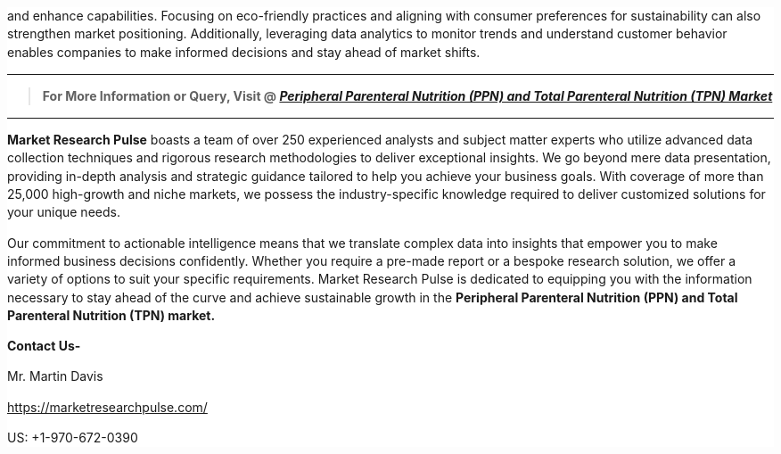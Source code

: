 and enhance capabilities. Focusing on eco-friendly practices and aligning with consumer preferences for sustainability can also strengthen market positioning. Additionally, leveraging data analytics to monitor trends and understand customer behavior enables companies to make informed decisions and stay ahead of market shifts.</p><hr /><blockquote><p><strong>For More Information or Query, Visit @&nbsp;<em><a href="https://marketresearchpulse.com/report/19336/peripheral-parenteral-nutrition-ppn-and-total-parenteral-nutrition-tpn-market?utm_source=Linkedin&utm_medium=091">Peripheral Parenteral Nutrition (PPN) and Total Parenteral Nutrition (TPN) Market</a></em></strong></p></blockquote><hr /><p><strong>Market Research Pulse</strong> boasts a team of over 250 experienced analysts and subject matter experts who utilize advanced data collection techniques and rigorous research methodologies to deliver exceptional insights. We go beyond mere data presentation, providing in-depth analysis and strategic guidance tailored to help you achieve your business goals. With coverage of more than 25,000 high-growth and niche markets, we possess the industry-specific knowledge required to deliver customized solutions for your unique needs.</p><p>Our commitment to actionable intelligence means that we translate complex data into insights that empower you to make informed business decisions confidently. Whether you require a pre-made report or a bespoke research solution, we offer a variety of options to suit your specific requirements. Market Research Pulse is dedicated to equipping you with the information necessary to stay ahead of the curve and achieve sustainable growth in the <strong>Peripheral Parenteral Nutrition (PPN) and Total Parenteral Nutrition (TPN) market.</strong></p><p><strong>Contact Us-</strong></p><p>Mr. Martin Davis</p><p>https://marketresearchpulse.com/</p><p>US: +1-970-672-0390</p>
